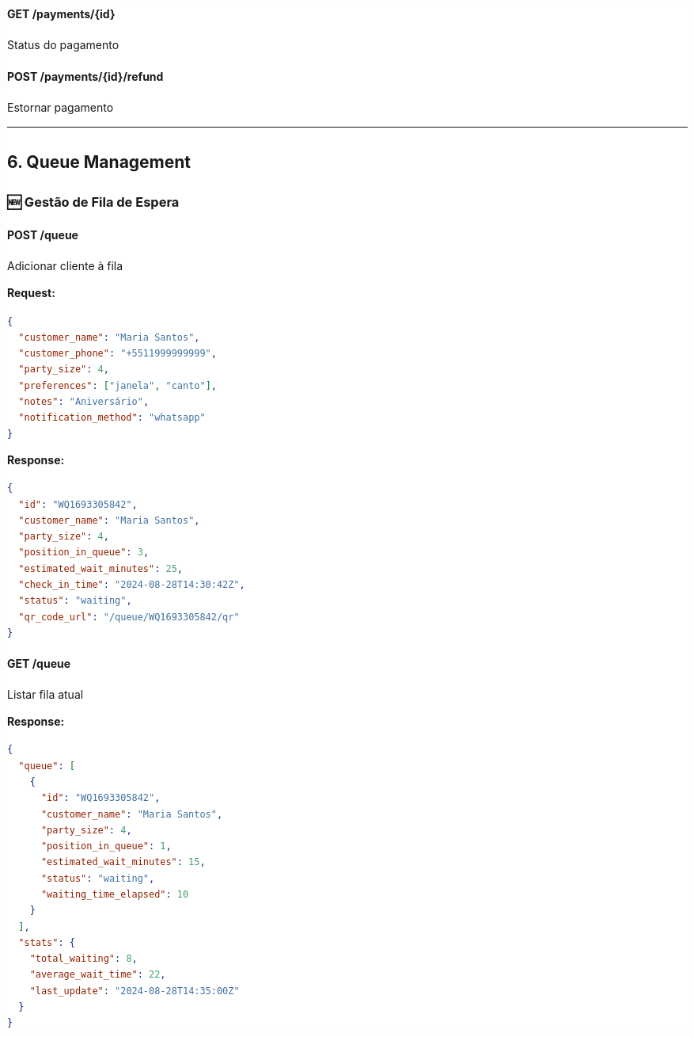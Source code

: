 #### GET /payments/{id}
Status do pagamento

#### POST /payments/{id}/refund
Estornar pagamento

---

## 6. Queue Management

### 🆕 Gestão de Fila de Espera

#### POST /queue
Adicionar cliente à fila

**Request:**
```json
{
  "customer_name": "Maria Santos",
  "customer_phone": "+5511999999999",
  "party_size": 4,
  "preferences": ["janela", "canto"],
  "notes": "Aniversário",
  "notification_method": "whatsapp"
}
```

**Response:**
```json
{
  "id": "WQ1693305842",
  "customer_name": "Maria Santos",
  "party_size": 4,
  "position_in_queue": 3,
  "estimated_wait_minutes": 25,
  "check_in_time": "2024-08-28T14:30:42Z",
  "status": "waiting",
  "qr_code_url": "/queue/WQ1693305842/qr"
}
```

#### GET /queue
Listar fila atual

**Response:**
```json
{
  "queue": [
    {
      "id": "WQ1693305842",
      "customer_name": "Maria Santos",
      "party_size": 4,
      "position_in_queue": 1,
      "estimated_wait_minutes": 15,
      "status": "waiting",
      "waiting_time_elapsed": 10
    }
  ],
  "stats": {
    "total_waiting": 8,
    "average_wait_time": 22,
    "last_update": "2024-08-28T14:35:00Z"
  }
}
```
